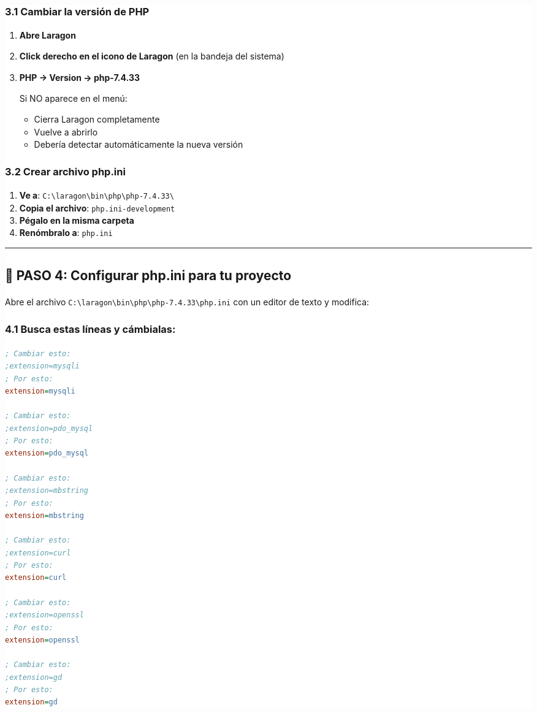 ### 3.1 Cambiar la versión de PHP

1. **Abre Laragon**
2. **Click derecho en el icono de Laragon** (en la bandeja del sistema)
3. **PHP → Version → php-7.4.33**
   
   Si NO aparece en el menú:
   - Cierra Laragon completamente
   - Vuelve a abrirlo
   - Debería detectar automáticamente la nueva versión

### 3.2 Crear archivo php.ini

1. **Ve a**: `C:\laragon\bin\php\php-7.4.33\`
2. **Copia el archivo**: `php.ini-development`
3. **Pégalo en la misma carpeta**
4. **Renómbralo a**: `php.ini`

---

## 🔧 PASO 4: Configurar php.ini para tu proyecto

Abre el archivo `C:\laragon\bin\php\php-7.4.33\php.ini` con un editor de texto y modifica:

### 4.1 Busca estas líneas y cámbialas:

```ini
; Cambiar esto:
;extension=mysqli
; Por esto:
extension=mysqli

; Cambiar esto:
;extension=pdo_mysql
; Por esto:
extension=pdo_mysql

; Cambiar esto:
;extension=mbstring
; Por esto:
extension=mbstring

; Cambiar esto:
;extension=curl
; Por esto:
extension=curl

; Cambiar esto:
;extension=openssl
; Por esto:
extension=openssl

; Cambiar esto:
;extension=gd
; Por esto:
extension=gd
```
